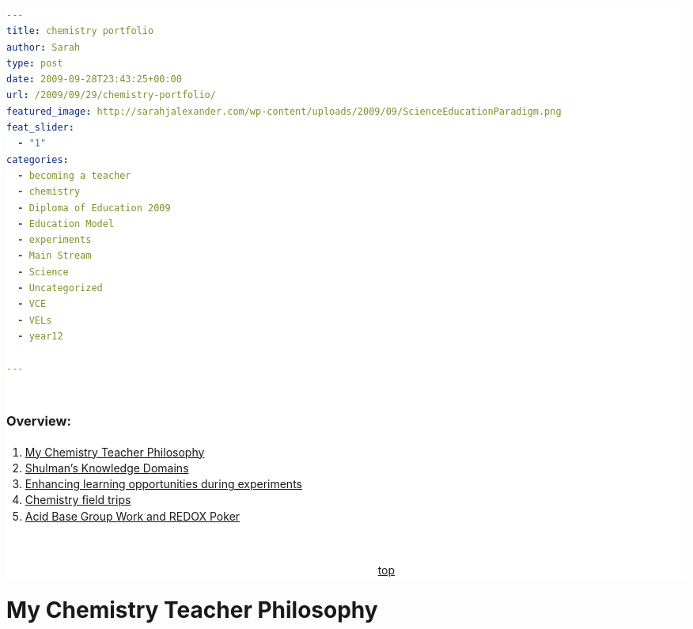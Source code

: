 ```yaml
---
title: chemistry portfolio
author: Sarah
type: post
date: 2009-09-28T23:43:25+00:00
url: /2009/09/29/chemistry-portfolio/
featured_image: http://sarahjalexander.com/wp-content/uploads/2009/09/ScienceEducationParadigm.png
feat_slider:
  - "1"
categories:
  - becoming a teacher
  - chemistry
  - Diploma of Education 2009
  - Education Model
  - experiments
  - Main Stream
  - Science
  - Uncategorized
  - VCE
  - VELs
  - year12

---
```

<h3 style="text-align: left;">
  <a href="http://sarahjalexander.com/?attachment_id=135" rel="attachment wp-att-135"><br /> </a>Overview:
</h3>

  1. <span style="color: #000000;"><a href="#my_chemistry_teacher_philosophy">My Chemistry Teacher Philosophy</a></span>
  2. <span style="color: #000000;"><a href="#shulmans_knowledge_domains">Shulman&#8217;s Knowledge Domains</a></span>
  3. <span style="color: #000000;"><a href="#enhancing_learning_opportunities_during experiments">Enhancing learning opportunities during experiments</a></span>
  4. <span style="color: #000000;"><a href="#chemistry_field_trips">Chemistry field trips</a></span>
  5. <span style="color: #000000;"><a href="#acid_base_group_work_and_redox_poker">Acid Base Group Work and REDOX Poker</a></span>

&nbsp;

<div class="linked-title">
  <div id="my_chemistry_teacher_philosophy" style="float: left;">
    <h1>
      My Chemistry Teacher Philosophy
    </h1>
  </div>
  
  <div class="top">
    <a href="#header">top</a>
  </div>
</div>
